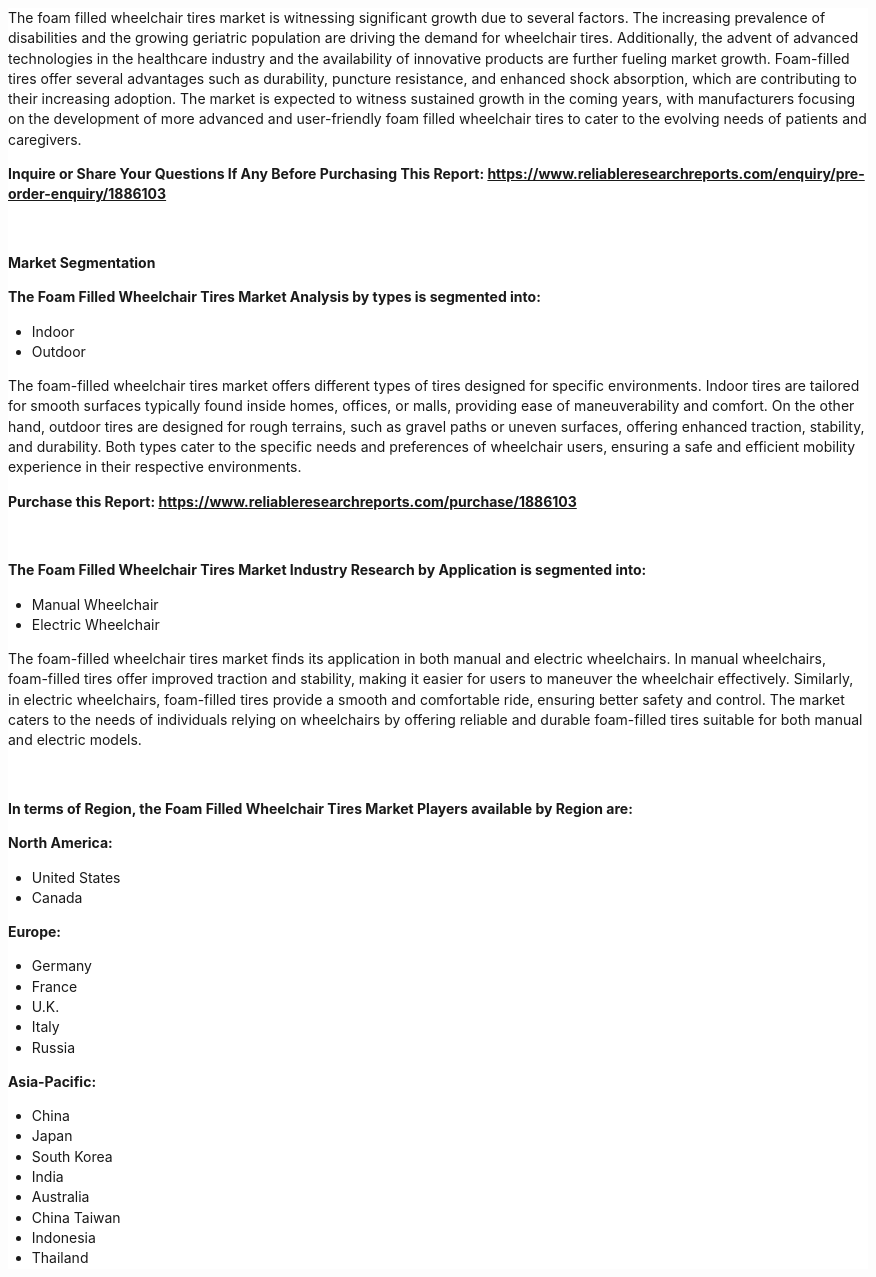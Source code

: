 <p><p>The foam filled wheelchair tires market is witnessing significant growth due to several factors. The increasing prevalence of disabilities and the growing geriatric population are driving the demand for wheelchair tires. Additionally, the advent of advanced technologies in the healthcare industry and the availability of innovative products are further fueling market growth. Foam-filled tires offer several advantages such as durability, puncture resistance, and enhanced shock absorption, which are contributing to their increasing adoption. The market is expected to witness sustained growth in the coming years, with manufacturers focusing on the development of more advanced and user-friendly foam filled wheelchair tires to cater to the evolving needs of patients and caregivers.</p></p>
<p><strong>Inquire or Share Your Questions If Any Before Purchasing This Report: <a href="https://www.reliableresearchreports.com/enquiry/pre-order-enquiry/1886103">https://www.reliableresearchreports.com/enquiry/pre-order-enquiry/1886103</a></strong></p>
<p>&nbsp;</p>
<p><strong>Market Segmentation</strong></p>
<p><strong>The Foam Filled Wheelchair Tires Market Analysis by types is segmented into:</strong></p>
<p><ul><li>Indoor</li><li>Outdoor</li></ul></p>
<p><p>The foam-filled wheelchair tires market offers different types of tires designed for specific environments. Indoor tires are tailored for smooth surfaces typically found inside homes, offices, or malls, providing ease of maneuverability and comfort. On the other hand, outdoor tires are designed for rough terrains, such as gravel paths or uneven surfaces, offering enhanced traction, stability, and durability. Both types cater to the specific needs and preferences of wheelchair users, ensuring a safe and efficient mobility experience in their respective environments.</p></p>
<p><strong>Purchase this Report:&nbsp;<a href="https://www.reliableresearchreports.com/purchase/1886103">https://www.reliableresearchreports.com/purchase/1886103</a></strong></p>
<p>&nbsp;</p>
<p><strong>The Foam Filled Wheelchair Tires Market Industry Research by Application is segmented into:</strong></p>
<p><ul><li>Manual Wheelchair</li><li>Electric Wheelchair</li></ul></p>
<p><p>The foam-filled wheelchair tires market finds its application in both manual and electric wheelchairs. In manual wheelchairs, foam-filled tires offer improved traction and stability, making it easier for users to maneuver the wheelchair effectively. Similarly, in electric wheelchairs, foam-filled tires provide a smooth and comfortable ride, ensuring better safety and control. The market caters to the needs of individuals relying on wheelchairs by offering reliable and durable foam-filled tires suitable for both manual and electric models.</p></p>
<p>&nbsp;</p>
<p><strong>In terms of Region, the Foam Filled Wheelchair Tires Market Players available by Region are:</strong></p>
<p>
    <p> <strong> North America: </strong>
        <ul>
            <li>United States</li>
            <li>Canada</li>
        </ul>
        </p> 
    <p> <strong> Europe: </strong>
        <ul>
            <li>Germany</li>
            <li>France</li>
            <li>U.K.</li>
            <li>Italy</li>
            <li>Russia</li>
        </ul>
        </p> 
    <p> <strong> Asia-Pacific: </strong>
        <ul>
            <li>China</li>
            <li>Japan</li>
            <li>South Korea</li>
            <li>India</li>
            <li>Australia</li>
            <li>China Taiwan</li>
            <li>Indonesia</li>
            <li>Thailand</li>